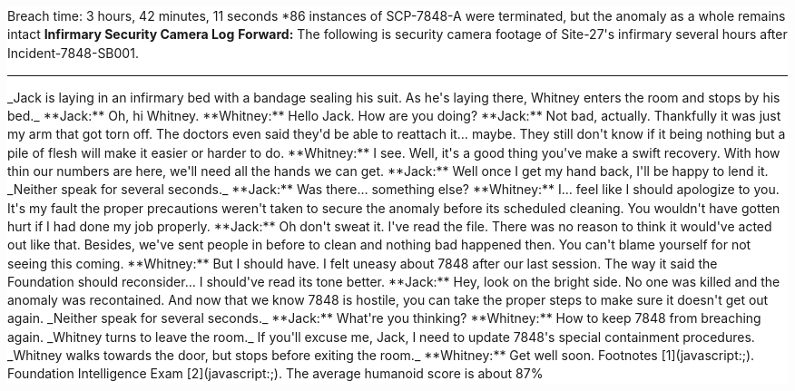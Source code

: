 Breach time: 3 hours, 42 minutes, 11 seconds
*86 instances of SCP-7848-A were terminated, but the anomaly as a whole remains intact
**Infirmary Security Camera Log**
**Forward:** The following is security camera footage of Site-27's infirmary several hours after Incident-7848-SB001.
* * *
<Begin log>
_Jack is laying in an infirmary bed with a bandage sealing his suit. As he's laying there, Whitney enters the room and stops by his bed._
**Jack:** Oh, hi Whitney.
**Whitney:** Hello Jack. How are you doing?
**Jack:** Not bad, actually. Thankfully it was just my arm that got torn off. The doctors even said they'd be able to reattach it… maybe. They still don't know if it being nothing but a pile of flesh will make it easier or harder to do.
**Whitney:** I see. Well, it's a good thing you've make a swift recovery. With how thin our numbers are here, we'll need all the hands we can get.
**Jack:** Well once I get my hand back, I'll be happy to lend it.
_Neither speak for several seconds._
**Jack:** Was there… something else?
**Whitney:** I… feel like I should apologize to you. It's my fault the proper precautions weren't taken to secure the anomaly before its scheduled cleaning. You wouldn't have gotten hurt if I had done my job properly.
**Jack:** Oh don't sweat it. I've read the file. There was no reason to think it would've acted out like that. Besides, we've sent people in before to clean and nothing bad happened then. You can't blame yourself for not seeing this coming.
**Whitney:** But I should have. I felt uneasy about 7848 after our last session. The way it said the Foundation should reconsider… I should've read its tone better.
**Jack:** Hey, look on the bright side. No one was killed and the anomaly was recontained. And now that we know 7848 is hostile, you can take the proper steps to make sure it doesn't get out again.
_Neither speak for several seconds._
**Jack:** What're you thinking?
**Whitney:** How to keep 7848 from breaching again. _Whitney turns to leave the room._ If you'll excuse me, Jack, I need to update 7848's special containment procedures.
_Whitney walks towards the door, but stops before exiting the room._
**Whitney:** Get well soon.
<End log>
Footnotes
[1](javascript:;). Foundation Intelligence Exam
[2](javascript:;). The average humanoid score is about 87%